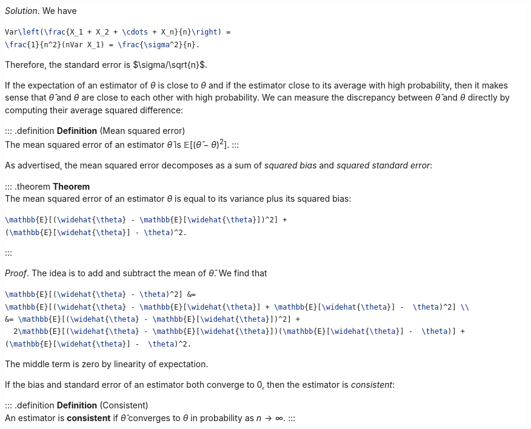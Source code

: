  

*Solution*. We have 

``` latex
Var\left(\frac{X_1 + X_2 + \cdots + X_n}{n}\right) =
\frac{1}{n^2}(nVar X_1) = \frac{\sigma^2}{n}. 
```

 Therefore, the standard error is $\sigma/\sqrt{n}$. 

 

 If the expectation of an estimator of $\theta$ is close to $\theta$ and if the estimator close to its average with high probability, then it makes sense that $\widehat{\theta}$ and $\theta$ are close to each other with high probability. We can measure the discrepancy between $\widehat{\theta}$ and $\theta$ directly by computing their average squared difference: 

::: .definition
**Definition** (Mean squared error)  
The mean squared error of an estimator $\widehat{\theta}$ is $\mathbb{E}[(\widehat{\theta} - \theta)^2]$. 
:::

 

 As advertised, the mean squared error decomposes as a sum of *squared bias* and *squared standard error*: 

::: .theorem
**Theorem**  
The mean squared error of an estimator $\theta$ is equal to its variance plus its squared bias: 

``` latex
\mathbb{E}[(\widehat{\theta} - \mathbb{E}[\widehat{\theta}])^2] +
(\mathbb{E}[\widehat{\theta}] - \theta)^2. 
```
:::

 

*Proof*. The idea is to add and subtract the mean of $\widehat{\theta}$. We find that 

``` latex
\mathbb{E}[(\widehat{\theta} - \theta)^2] &=
\mathbb{E}[(\widehat{\theta} - \mathbb{E}[\widehat{\theta}] + \mathbb{E}[\widehat{\theta}] -  \theta)^2] \\
&= \mathbb{E}[(\widehat{\theta} - \mathbb{E}[\widehat{\theta}])^2] + 
  2\mathbb{E}[(\widehat{\theta} - \mathbb{E}[\widehat{\theta}])(\mathbb{E}[\widehat{\theta}] -  \theta)] +
(\mathbb{E}[\widehat{\theta}] -  \theta)^2. 
```

 The middle term is zero by linearity of expectation. 

 

 If the bias and standard error of an estimator both converge to 0, then the estimator is *consistent*: 

::: .definition
**Definition** (Consistent)  
An estimator is **consistent** if $\widehat{\theta}$ converges to $\theta$ in probability as $n\to\infty$. 
:::

